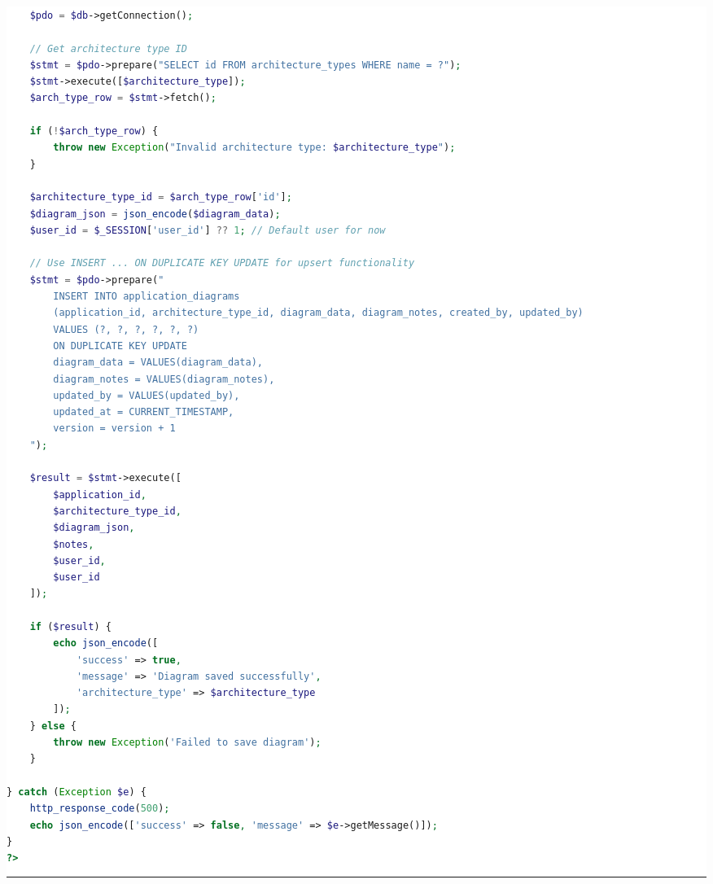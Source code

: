 ```php
    $pdo = $db->getConnection();
    
    // Get architecture type ID
    $stmt = $pdo->prepare("SELECT id FROM architecture_types WHERE name = ?");
    $stmt->execute([$architecture_type]);
    $arch_type_row = $stmt->fetch();
    
    if (!$arch_type_row) {
        throw new Exception("Invalid architecture type: $architecture_type");
    }
    
    $architecture_type_id = $arch_type_row['id'];
    $diagram_json = json_encode($diagram_data);
    $user_id = $_SESSION['user_id'] ?? 1; // Default user for now
    
    // Use INSERT ... ON DUPLICATE KEY UPDATE for upsert functionality
    $stmt = $pdo->prepare("
        INSERT INTO application_diagrams 
        (application_id, architecture_type_id, diagram_data, diagram_notes, created_by, updated_by) 
        VALUES (?, ?, ?, ?, ?, ?)
        ON DUPLICATE KEY UPDATE 
        diagram_data = VALUES(diagram_data),
        diagram_notes = VALUES(diagram_notes),
        updated_by = VALUES(updated_by),
        updated_at = CURRENT_TIMESTAMP,
        version = version + 1
    ");
    
    $result = $stmt->execute([
        $application_id, 
        $architecture_type_id, 
        $diagram_json, 
        $notes, 
        $user_id, 
        $user_id
    ]);
    
    if ($result) {
        echo json_encode([
            'success' => true, 
            'message' => 'Diagram saved successfully',
            'architecture_type' => $architecture_type
        ]);
    } else {
        throw new Exception('Failed to save diagram');
    }
    
} catch (Exception $e) {
    http_response_code(500);
    echo json_encode(['success' => false, 'message' => $e->getMessage()]);
}
?>
```

---